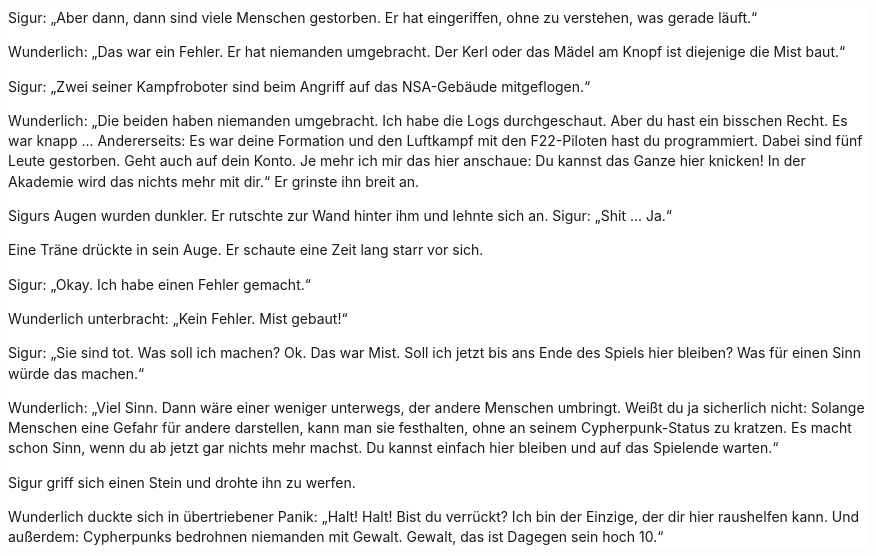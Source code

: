 Sigur: „Aber dann, dann sind viele Menschen gestorben.
Er hat eingeriffen, ohne zu verstehen, was gerade läuft.“

Wunderlich: „Das war ein Fehler.
Er hat niemanden umgebracht.
Der Kerl oder das Mädel am Knopf ist diejenige die Mist baut.“

Sigur: „Zwei seiner Kampfroboter sind beim Angriff auf das NSA-Gebäude mitgeflogen.“

Wunderlich: „Die beiden haben niemanden umgebracht.
Ich habe die Logs durchgeschaut.
Aber du hast ein bisschen Recht.
Es war knapp ... Andererseits: Es war deine Formation und den Luftkampf mit den F22-Piloten hast du programmiert.
Dabei sind fünf Leute gestorben.
Geht auch auf dein Konto.
Je mehr ich mir das hier anschaue:
Du kannst das Ganze hier knicken!
In der Akademie wird das nichts mehr mit dir.“
Er grinste ihn breit an.

Sigurs Augen wurden dunkler.
Er rutschte zur Wand hinter ihm und lehnte sich an.
Sigur: „Shit ...
Ja.“

Eine Träne drückte in sein Auge.
Er schaute eine Zeit lang starr vor sich.

Sigur: „Okay.
Ich habe einen Fehler gemacht.“

Wunderlich unterbracht: „Kein Fehler. Mist gebaut!“

Sigur: „Sie sind tot.
Was soll ich machen?
Ok.
Das war Mist.
Soll ich jetzt bis ans Ende des Spiels hier bleiben?
Was für einen Sinn würde das machen.“

Wunderlich: „Viel Sinn.
Dann wäre einer weniger unterwegs, der andere Menschen umbringt.
Weißt du ja sicherlich nicht:
Solange Menschen eine Gefahr für andere darstellen, kann man sie festhalten, ohne an seinem Cypherpunk-Status zu kratzen.
Es macht schon Sinn, wenn du ab jetzt gar nichts mehr machst.
Du kannst einfach hier bleiben und auf das Spielende warten.“

Sigur griff sich einen Stein und drohte ihn zu werfen.

Wunderlich duckte sich in übertriebener Panik: „Halt!
Halt!
Bist du verrückt?
Ich bin der Einzige, der dir hier raushelfen kann.
Und außerdem: Cypherpunks bedrohnen niemanden mit Gewalt.
Gewalt, das ist Dagegen sein hoch 10.“
